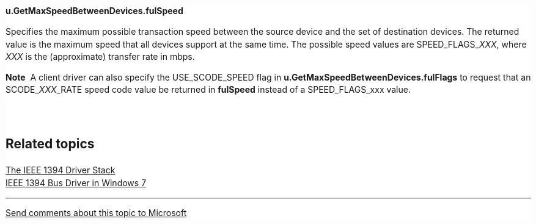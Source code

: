 **u.GetMaxSpeedBetweenDevices.fulSpeed**

Specifies the maximum possible transaction speed between the source device and the set of destination devices. The returned value is the maximum speed that all devices support at the same time. The possible speed values are SPEED\_FLAGS\_*XXX*, where *XXX* is the (approximate) transfer rate in mbps.

**Note**  A client driver can also specify the USE\_SCODE\_SPEED flag in **u.GetMaxSpeedBetweenDevices.fulFlags** to request that an SCODE\_*XXX*\_RATE speed code value be returned in **fulSpeed** instead of a SPEED\_FLAGS\_xxx value.

 

## Related topics
[The IEEE 1394 Driver Stack](https://msdn.microsoft.com/library/windows/hardware/ff538867)  
[IEEE 1394 Bus Driver in Windows 7](https://msdn.microsoft.com/library/windows/hardware/gg266402)  

--------------------
[Send comments about this topic to Microsoft](mailto:wsddocfb@microsoft.com?subject=Documentation%20feedback%20%5BIEEE\buses%5D:%20Device%20Driver%20Interface%20%28DDI%29%20Changes%20in%20Windows%207%20%20RELEASE:%20%287/14/2016%29&body=%0A%0APRIVACY%20STATEMENT%0A%0AWe%20use%20your%20feedback%20to%20improve%20the%20documentation.%20We%20don't%20use%20your%20email%20address%20for%20any%20other%20purpose,%20and%20we'll%20remove%20your%20email%20address%20from%20our%20system%20after%20the%20issue%20that%20you're%20reporting%20is%20fixed.%20While%20we're%20working%20to%20fix%20this%20issue,%20we%20might%20send%20you%20an%20email%20message%20to%20ask%20for%20more%20info.%20Later,%20we%20might%20also%20send%20you%20an%20email%20message%20to%20let%20you%20know%20that%20we've%20addressed%20your%20feedback.%0A%0AFor%20more%20info%20about%20Microsoft's%20privacy%20policy,%20see%20http://privacy.microsoft.com/default.aspx. "Send comments about this topic to Microsoft")


